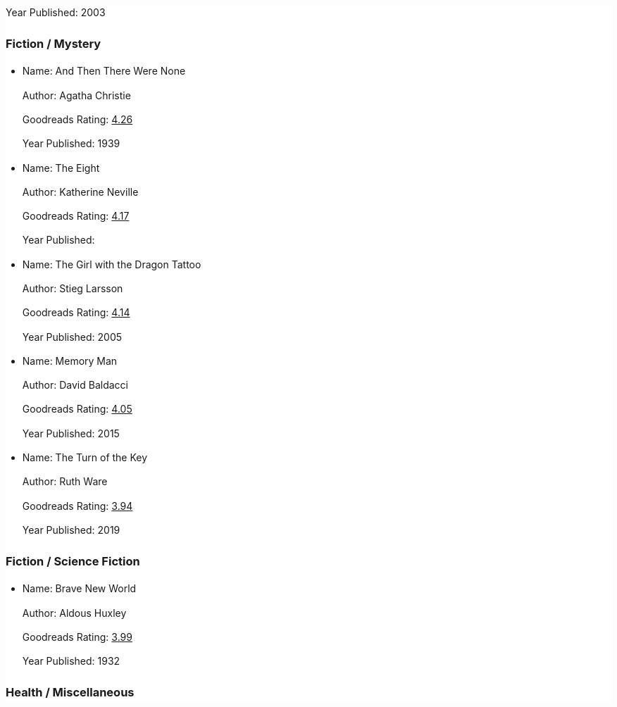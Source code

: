   Year Published: 2003



### Fiction / Mystery

- Name: And Then There Were None

  Author: Agatha Christie

  Goodreads Rating: [4.26](https://www.goodreads.com/series/49996-sherlock-holmes)

  Year Published: 1939


- Name: The Eight

  Author: Katherine Neville

  Goodreads Rating: [4.17](https://www.goodreads.com/book/show/113310.The_Eight)

  Year Published: 


- Name: The Girl with the Dragon Tattoo

  Author: Stieg Larsson

  Goodreads Rating: [4.14](https://www.goodreads.com/book/show/2429135.The_Girl_with_the_Dragon_Tattoo)

  Year Published: 2005


- Name: Memory Man

  Author: David Baldacci

  Goodreads Rating: [4.05](https://www.goodreads.com/book/show/23153154-memory-man)

  Year Published: 2015


- Name: The Turn of the Key

  Author: Ruth Ware

  Goodreads Rating: [3.94](https://www.goodreads.com/book/show/42080142-the-turn-of-the-key)

  Year Published: 2019



### Fiction / Science Fiction

- Name: Brave New World

  Author: Aldous Huxley

  Goodreads Rating: [3.99](https://www.goodreads.com/book/show/5129.Brave_New_World)

  Year Published: 1932



### Health / Miscellaneous
